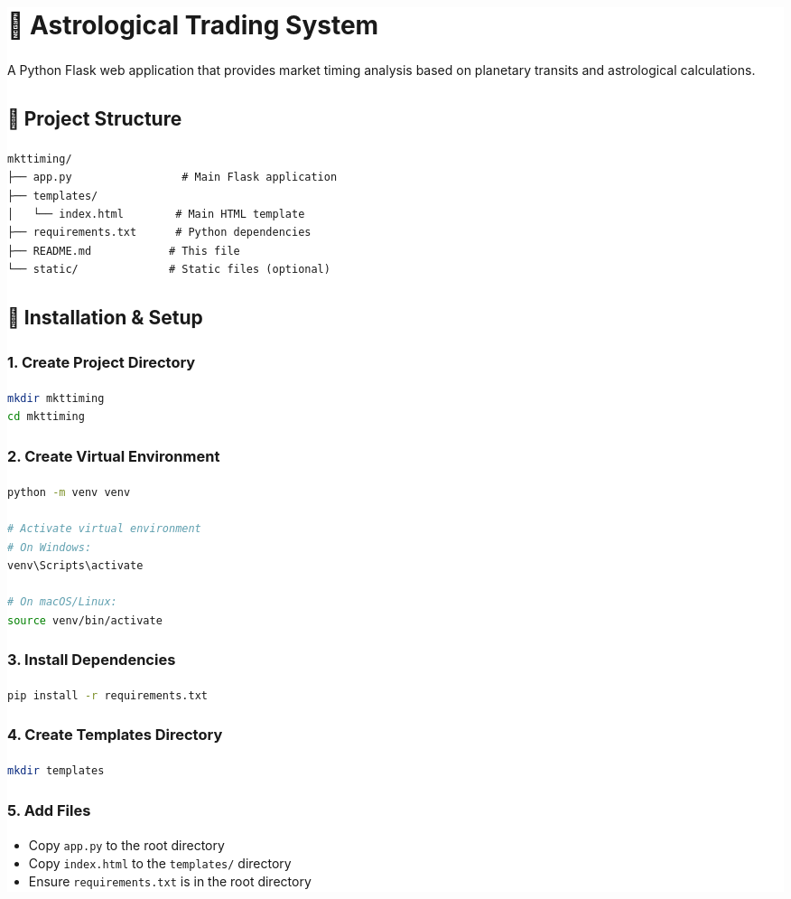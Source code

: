 # 🌟 Astrological Trading System

A Python Flask web application that provides market timing analysis based on planetary transits and astrological calculations.

## 📁 Project Structure

```
mkttiming/
├── app.py                 # Main Flask application
├── templates/
│   └── index.html        # Main HTML template
├── requirements.txt      # Python dependencies
├── README.md            # This file
└── static/              # Static files (optional)
```

## 🚀 Installation & Setup

### 1. Create Project Directory
```bash
mkdir mkttiming
cd mkttiming
```

### 2. Create Virtual Environment
```bash
python -m venv venv

# Activate virtual environment
# On Windows:
venv\Scripts\activate

# On macOS/Linux:
source venv/bin/activate
```

### 3. Install Dependencies
```bash
pip install -r requirements.txt
```

### 4. Create Templates Directory
```bash
mkdir templates
```

### 5. Add Files
- Copy `app.py` to the root directory
- Copy `index.html` to the `templates/` directory
- Ensure `requirements.txt` is in the root directory
